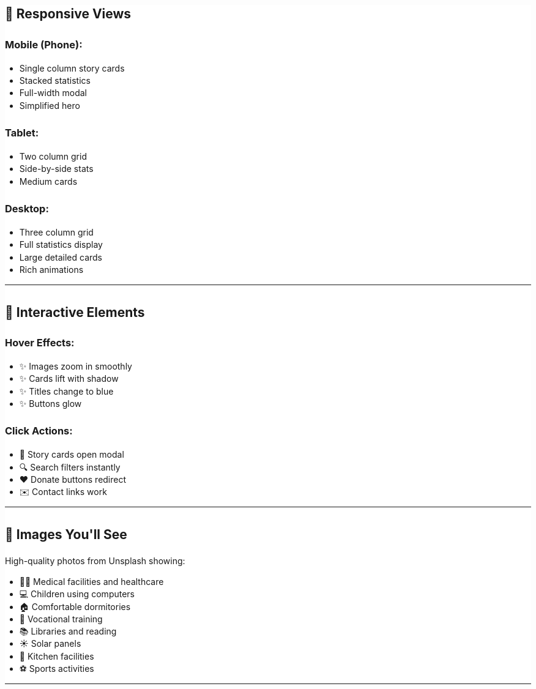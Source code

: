 
## 📱 Responsive Views

### Mobile (Phone):
- Single column story cards
- Stacked statistics
- Full-width modal
- Simplified hero

### Tablet:
- Two column grid
- Side-by-side stats
- Medium cards

### Desktop:
- Three column grid
- Full statistics display
- Large detailed cards
- Rich animations

---

## 🎯 Interactive Elements

### Hover Effects:
- ✨ Images zoom in smoothly
- ✨ Cards lift with shadow
- ✨ Titles change to blue
- ✨ Buttons glow

### Click Actions:
- 📖 Story cards open modal
- 🔍 Search filters instantly
- ❤️ Donate buttons redirect
- ✉️ Contact links work

---

## 📸 Images You'll See

High-quality photos from Unsplash showing:
- 👨‍⚕️ Medical facilities and healthcare
- 💻 Children using computers
- 🏠 Comfortable dormitories
- 👷 Vocational training
- 📚 Libraries and reading
- ☀️ Solar panels
- 🍲 Kitchen facilities
- ⚽ Sports activities

---